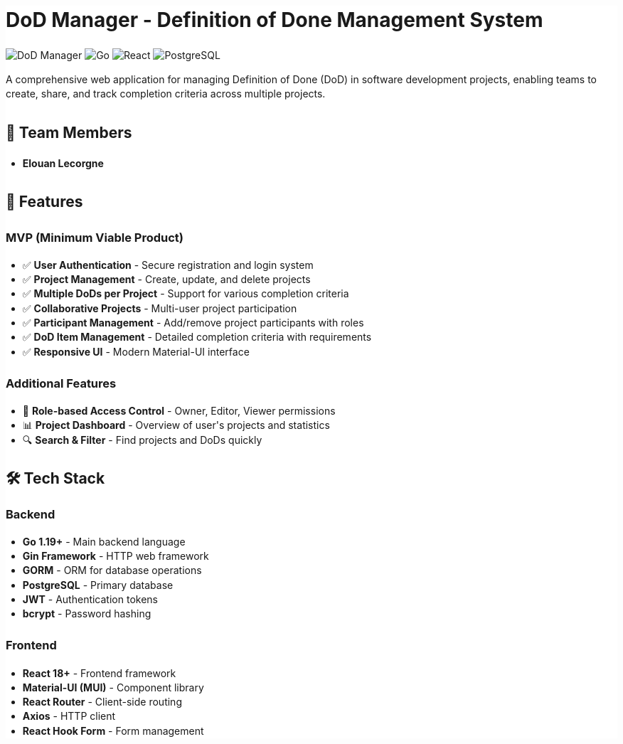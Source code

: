 # DoD Manager - Definition of Done Management System

![DoD Manager](https://img.shields.io/badge/DoD-Manager-blue.svg)
![Go](https://img.shields.io/badge/Go-1.19+-00ADD8.svg)
![React](https://img.shields.io/badge/React-18+-61DAFB.svg)
![PostgreSQL](https://img.shields.io/badge/PostgreSQL-13+-336791.svg)

A comprehensive web application for managing Definition of Done (DoD) in software development projects, enabling teams to create, share, and track completion criteria across multiple projects.

## 👥 Team Members

- **Elouan Lecorgne** 

## 🚀 Features

### MVP (Minimum Viable Product)
- ✅ **User Authentication** - Secure registration and login system
- ✅ **Project Management** - Create, update, and delete projects
- ✅ **Multiple DoDs per Project** - Support for various completion criteria
- ✅ **Collaborative Projects** - Multi-user project participation
- ✅ **Participant Management** - Add/remove project participants with roles
- ✅ **DoD Item Management** - Detailed completion criteria with requirements
- ✅ **Responsive UI** - Modern Material-UI interface

### Additional Features
- 🔐 **Role-based Access Control** - Owner, Editor, Viewer permissions
- 📊 **Project Dashboard** - Overview of user's projects and statistics
- 🔍 **Search & Filter** - Find projects and DoDs quickly

## 🛠️ Tech Stack

### Backend
- **Go 1.19+** - Main backend language
- **Gin Framework** - HTTP web framework
- **GORM** - ORM for database operations
- **PostgreSQL** - Primary database
- **JWT** - Authentication tokens
- **bcrypt** - Password hashing

### Frontend
- **React 18+** - Frontend framework
- **Material-UI (MUI)** - Component library
- **React Router** - Client-side routing
- **Axios** - HTTP client
- **React Hook Form** - Form management
